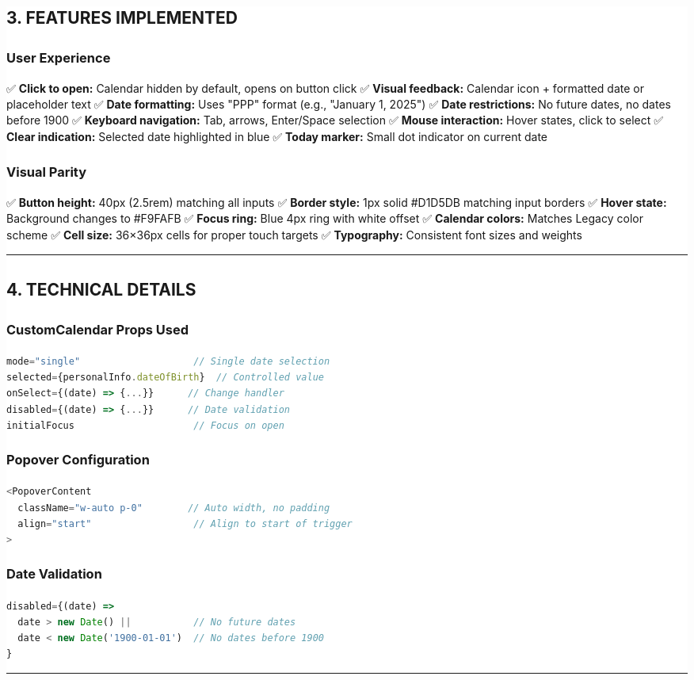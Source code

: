 
## 3. FEATURES IMPLEMENTED

### User Experience
✅ **Click to open:** Calendar hidden by default, opens on button click
✅ **Visual feedback:** Calendar icon + formatted date or placeholder text
✅ **Date formatting:** Uses "PPP" format (e.g., "January 1, 2025")
✅ **Date restrictions:** No future dates, no dates before 1900
✅ **Keyboard navigation:** Tab, arrows, Enter/Space selection
✅ **Mouse interaction:** Hover states, click to select
✅ **Clear indication:** Selected date highlighted in blue
✅ **Today marker:** Small dot indicator on current date

### Visual Parity
✅ **Button height:** 40px (2.5rem) matching all inputs
✅ **Border style:** 1px solid #D1D5DB matching input borders
✅ **Hover state:** Background changes to #F9FAFB
✅ **Focus ring:** Blue 4px ring with white offset
✅ **Calendar colors:** Matches Legacy color scheme
✅ **Cell size:** 36×36px cells for proper touch targets
✅ **Typography:** Consistent font sizes and weights

---

## 4. TECHNICAL DETAILS

### CustomCalendar Props Used
```typescript
mode="single"                    // Single date selection
selected={personalInfo.dateOfBirth}  // Controlled value
onSelect={(date) => {...}}      // Change handler
disabled={(date) => {...}}      // Date validation
initialFocus                     // Focus on open
```

### Popover Configuration
```typescript
<PopoverContent
  className="w-auto p-0"        // Auto width, no padding
  align="start"                  // Align to start of trigger
>
```

### Date Validation
```typescript
disabled={(date) =>
  date > new Date() ||           // No future dates
  date < new Date('1900-01-01')  // No dates before 1900
}
```

---